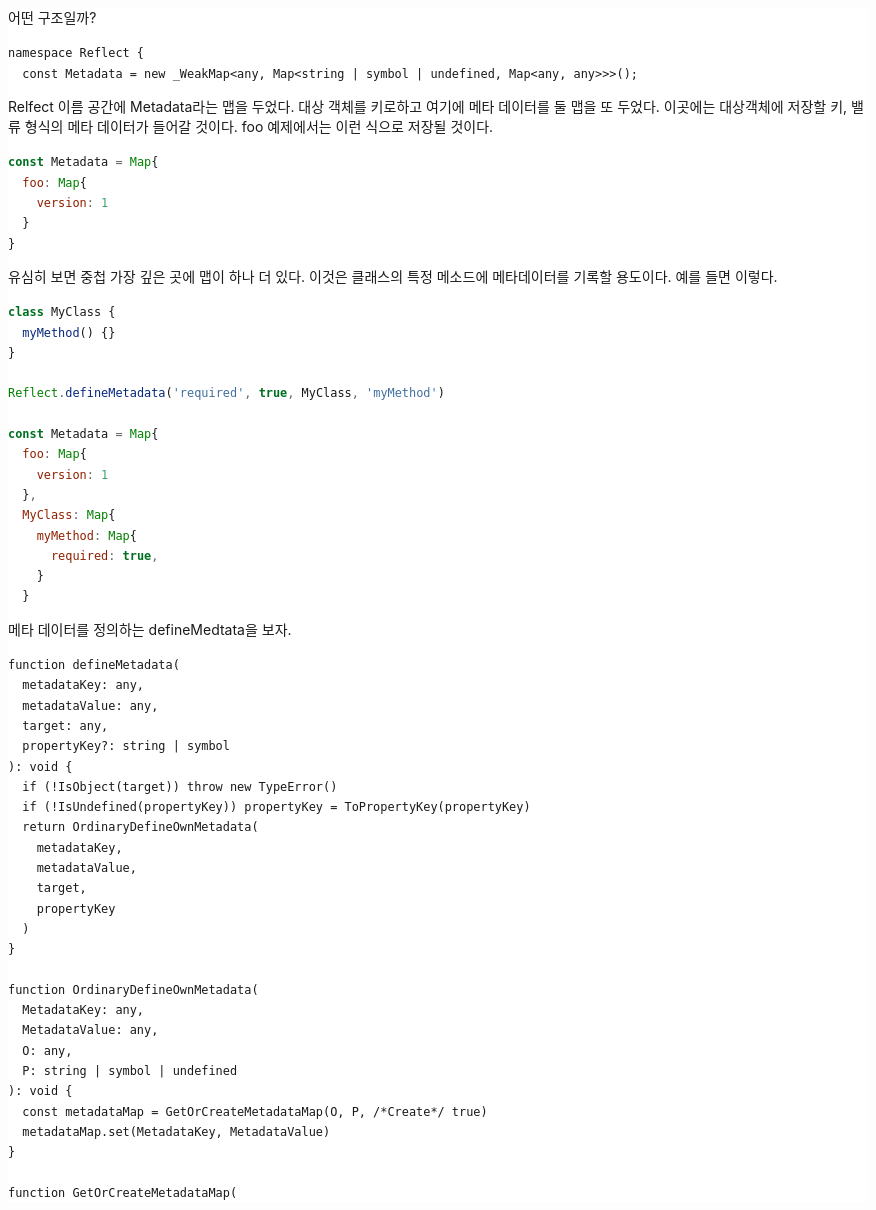 어떤 구조일까?

```{2}
namespace Reflect {
  const Metadata = new _WeakMap<any, Map<string | symbol | undefined, Map<any, any>>>();
```

Relfect 이름 공간에 Metadata라는 맵을 두었다. 대상 객체를 키로하고 여기에 메타 데이터를 둘 맵을 또 두었다. 이곳에는 대상객체에 저장할 키, 밸류 형식의 메타 데이터가 들어갈 것이다. foo 예제에서는 이런 식으로 저장될 것이다.

```js
const Metadata = Map{
  foo: Map{
    version: 1
  }
}
```

유심히 보면 중첩 가장 깊은 곳에 맵이 하나 더 있다. 이것은 클래스의 특정 메소드에 메타데이터를 기록할 용도이다. 예를 들면 이렇다.

```js
class MyClass {
  myMethod() {}
}

Reflect.defineMetadata('required', true, MyClass, 'myMethod')

const Metadata = Map{
  foo: Map{
    version: 1
  },
  MyClass: Map{
    myMethod: Map{
      required: true,
    }
  }
```

메타 데이터를 정의하는 defineMedtata을 보자.

```ts{9-14,23-24,32,35-36,38,41-42}
function defineMetadata(
  metadataKey: any,
  metadataValue: any,
  target: any,
  propertyKey?: string | symbol
): void {
  if (!IsObject(target)) throw new TypeError()
  if (!IsUndefined(propertyKey)) propertyKey = ToPropertyKey(propertyKey)
  return OrdinaryDefineOwnMetadata(
    metadataKey,
    metadataValue,
    target,
    propertyKey
  )
}

function OrdinaryDefineOwnMetadata(
  MetadataKey: any,
  MetadataValue: any,
  O: any,
  P: string | symbol | undefined
): void {
  const metadataMap = GetOrCreateMetadataMap(O, P, /*Create*/ true)
  metadataMap.set(MetadataKey, MetadataValue)
}

function GetOrCreateMetadataMap(
```